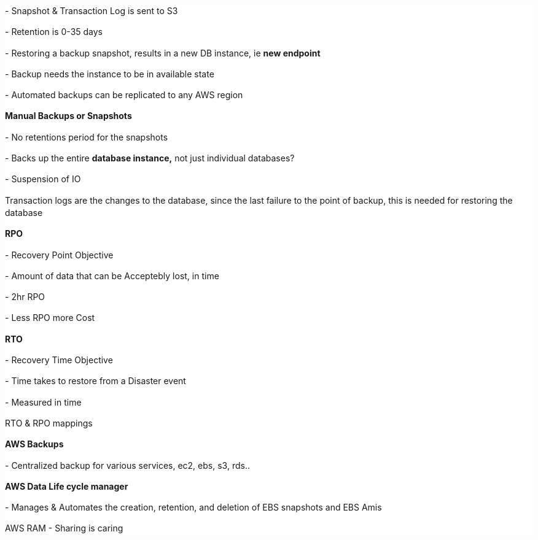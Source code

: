 \- Snapshot & Transaction Log is sent to S3

\- Retention is 0-35 days

\- Restoring a backup snapshot, results in a new DB instance, ie **new endpoint**

\- Backup needs the instance to be in available state

\- Automated backups can be replicated to any AWS region

**Manual Backups or Snapshots**

\- No retentions period for the snapshots

\- Backs up the entire **database instance,** not just individual databases?

\- Suspension of IO

Transaction logs are the changes to the database, since the last failure to the point of backup, this is needed for restoring the database

**RPO**

\- Recovery Point Objective

\- Amount of data that can be Acceptebly lost, in time

\- 2hr RPO

\- Less RPO more Cost

**RTO**

\- Recovery Time Objective

\- Time takes to restore from a Disaster event

\- Measured in time

RTO & RPO mappings

**AWS Backups**

\- Centralized backup for various services, ec2, ebs, s3, rds..

**AWS Data Life cycle manager**

\- Manages & Automates the creation, retention, and deletion of EBS snapshots and EBS Amis

AWS RAM - Sharing is caring
